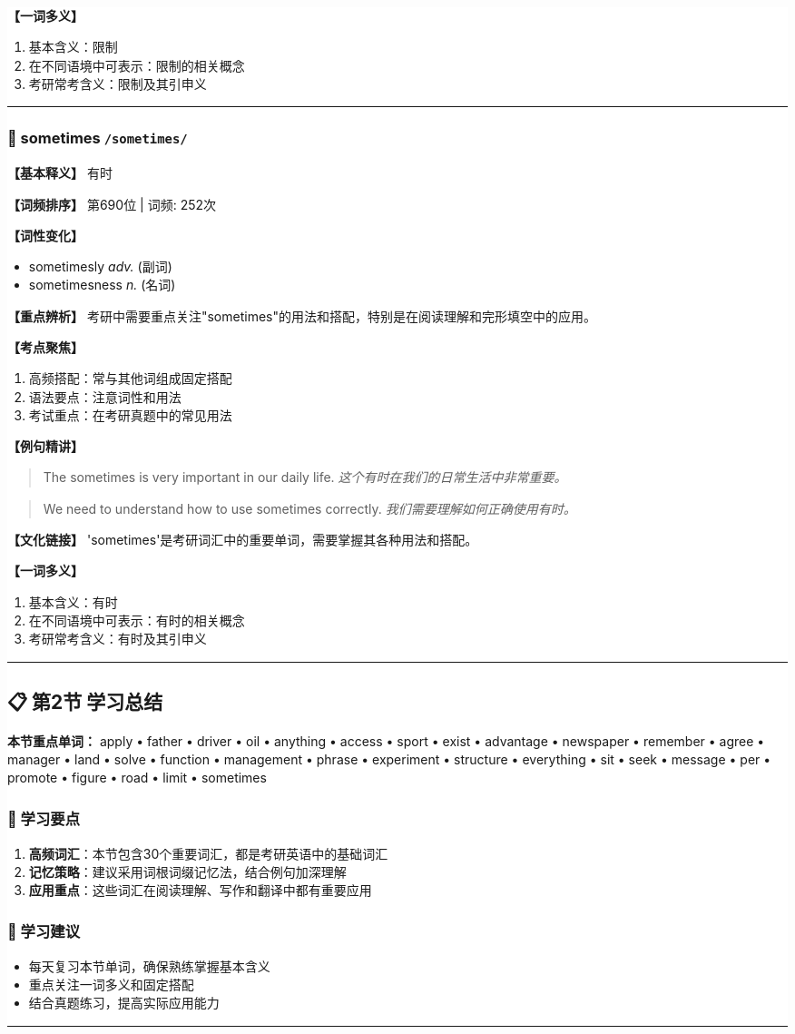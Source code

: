 **【一词多义】**
1. 基本含义：限制
2. 在不同语境中可表示：限制的相关概念
3. 考研常考含义：限制及其引申义

---
### 🎤 sometimes `/sometimes/`

**【基本释义】** 有时

**【词频排序】** 第690位 | 词频: 252次

**【词性变化】**
- sometimesly *adv.* (副词)
- sometimesness *n.* (名词)

**【重点辨析】**
考研中需要重点关注"sometimes"的用法和搭配，特别是在阅读理解和完形填空中的应用。

**【考点聚焦】**
1. 高频搭配：常与其他词组成固定搭配
2. 语法要点：注意词性和用法
3. 考试重点：在考研真题中的常见用法

**【例句精讲】**
> The sometimes is very important in our daily life.
> *这个有时在我们的日常生活中非常重要。*

> We need to understand how to use sometimes correctly.
> *我们需要理解如何正确使用有时。*

**【文化链接】**
'sometimes'是考研词汇中的重要单词，需要掌握其各种用法和搭配。

**【一词多义】**
1. 基本含义：有时
2. 在不同语境中可表示：有时的相关概念
3. 考研常考含义：有时及其引申义

---
## 📋 第2节 学习总结

**本节重点单词：** apply • father • driver • oil • anything • access • sport • exist • advantage • newspaper • remember • agree • manager • land • solve • function • management • phrase • experiment • structure • everything • sit • seek • message • per • promote • figure • road • limit • sometimes

### 🎯 学习要点
1. **高频词汇**：本节包含30个重要词汇，都是考研英语中的基础词汇
2. **记忆策略**：建议采用词根词缀记忆法，结合例句加深理解
3. **应用重点**：这些词汇在阅读理解、写作和翻译中都有重要应用

### 📝 学习建议
- 每天复习本节单词，确保熟练掌握基本含义
- 重点关注一词多义和固定搭配
- 结合真题练习，提高实际应用能力

---